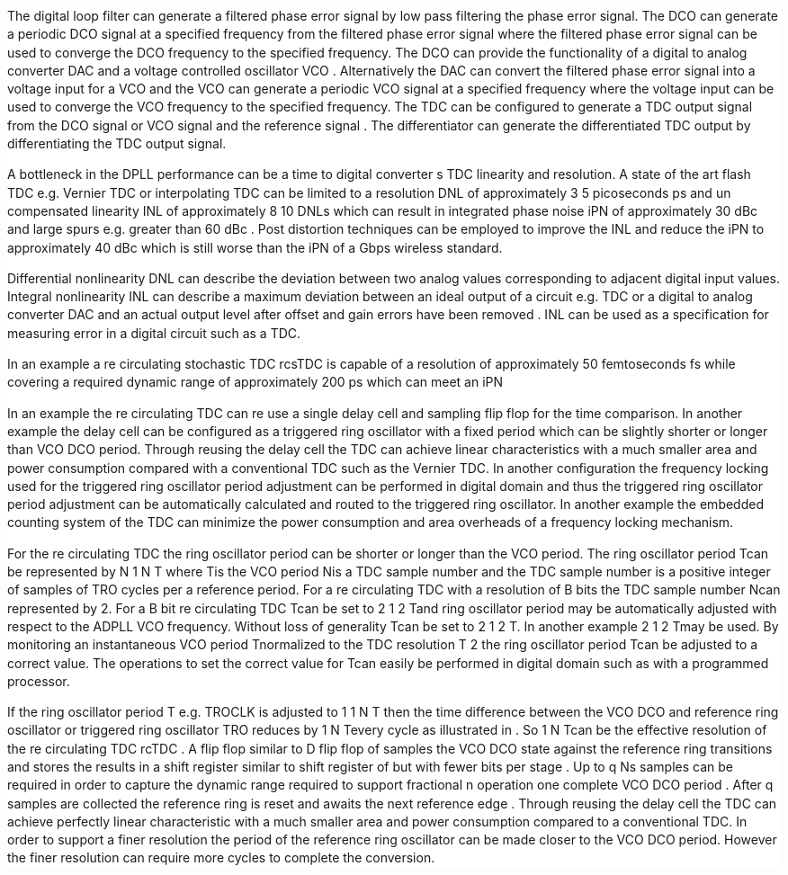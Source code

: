 The digital loop filter can generate a filtered phase error signal by low pass filtering the phase error signal. The DCO can generate a periodic DCO signal at a specified frequency from the filtered phase error signal where the filtered phase error signal can be used to converge the DCO frequency to the specified frequency. The DCO can provide the functionality of a digital to analog converter DAC and a voltage controlled oscillator VCO . Alternatively the DAC can convert the filtered phase error signal into a voltage input for a VCO and the VCO can generate a periodic VCO signal at a specified frequency where the voltage input can be used to converge the VCO frequency to the specified frequency. The TDC can be configured to generate a TDC output signal from the DCO signal or VCO signal and the reference signal . The differentiator can generate the differentiated TDC output by differentiating the TDC output signal.

A bottleneck in the DPLL performance can be a time to digital converter s TDC linearity and resolution. A state of the art flash TDC e.g. Vernier TDC or interpolating TDC can be limited to a resolution DNL of approximately 3 5 picoseconds ps and un compensated linearity INL of approximately 8 10 DNLs which can result in integrated phase noise iPN of approximately 30 dBc and large spurs e.g. greater than 60 dBc . Post distortion techniques can be employed to improve the INL and reduce the iPN to approximately 40 dBc which is still worse than the iPN of a Gbps wireless standard.

Differential nonlinearity DNL can describe the deviation between two analog values corresponding to adjacent digital input values. Integral nonlinearity INL can describe a maximum deviation between an ideal output of a circuit e.g. TDC or a digital to analog converter DAC and an actual output level after offset and gain errors have been removed . INL can be used as a specification for measuring error in a digital circuit such as a TDC.

In an example a re circulating stochastic TDC rcsTDC is capable of a resolution of approximately 50 femtoseconds fs while covering a required dynamic range of approximately 200 ps which can meet an iPN

In an example the re circulating TDC can re use a single delay cell and sampling flip flop for the time comparison. In another example the delay cell can be configured as a triggered ring oscillator with a fixed period which can be slightly shorter or longer than VCO DCO period. Through reusing the delay cell the TDC can achieve linear characteristics with a much smaller area and power consumption compared with a conventional TDC such as the Vernier TDC. In another configuration the frequency locking used for the triggered ring oscillator period adjustment can be performed in digital domain and thus the triggered ring oscillator period adjustment can be automatically calculated and routed to the triggered ring oscillator. In another example the embedded counting system of the TDC can minimize the power consumption and area overheads of a frequency locking mechanism.

For the re circulating TDC the ring oscillator period can be shorter or longer than the VCO period. The ring oscillator period Tcan be represented by N 1 N T where Tis the VCO period Nis a TDC sample number and the TDC sample number is a positive integer of samples of TRO cycles per a reference period. For a re circulating TDC with a resolution of B bits the TDC sample number Ncan represented by 2. For a B bit re circulating TDC Tcan be set to 2 1 2 Tand ring oscillator period may be automatically adjusted with respect to the ADPLL VCO frequency. Without loss of generality Tcan be set to 2 1 2 T. In another example 2 1 2 Tmay be used. By monitoring an instantaneous VCO period Tnormalized to the TDC resolution T 2 the ring oscillator period Tcan be adjusted to a correct value. The operations to set the correct value for Tcan easily be performed in digital domain such as with a programmed processor.

If the ring oscillator period T e.g. TROCLK is adjusted to 1 1 N T then the time difference between the VCO DCO and reference ring oscillator or triggered ring oscillator TRO reduces by 1 N Tevery cycle as illustrated in . So 1 N Tcan be the effective resolution of the re circulating TDC rcTDC . A flip flop similar to D flip flop of samples the VCO DCO state against the reference ring transitions and stores the results in a shift register similar to shift register of but with fewer bits per stage . Up to q Ns samples can be required in order to capture the dynamic range required to support fractional n operation one complete VCO DCO period . After q samples are collected the reference ring is reset and awaits the next reference edge . Through reusing the delay cell the TDC can achieve perfectly linear characteristic with a much smaller area and power consumption compared to a conventional TDC. In order to support a finer resolution the period of the reference ring oscillator can be made closer to the VCO DCO period. However the finer resolution can require more cycles to complete the conversion.
